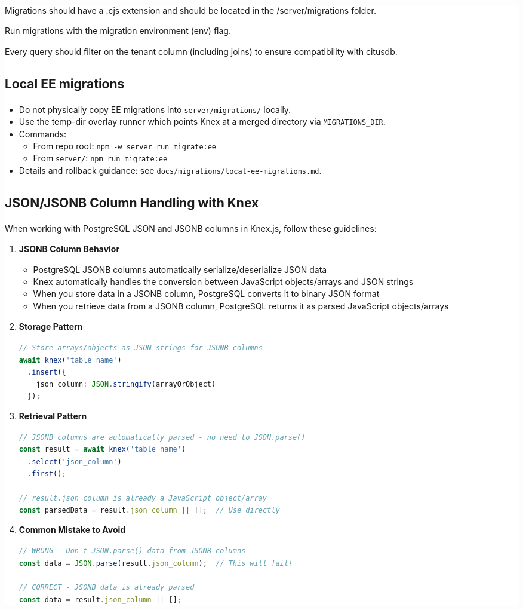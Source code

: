 Migrations should have a .cjs extension and should be located in the /server/migrations folder.

Run migrations with the migration environment (env) flag.

Every query should filter on the tenant column (including joins) to ensure compatibility with citusdb.

## Local EE migrations
- Do not physically copy EE migrations into `server/migrations/` locally.
- Use the temp-dir overlay runner which points Knex at a merged directory via `MIGRATIONS_DIR`.
- Commands:
  - From repo root: `npm -w server run migrate:ee`
  - From `server/`: `npm run migrate:ee`
- Details and rollback guidance: see `docs/migrations/local-ee-migrations.md`.

## JSON/JSONB Column Handling with Knex

When working with PostgreSQL JSON and JSONB columns in Knex.js, follow these guidelines:

1. **JSONB Column Behavior**
   - PostgreSQL JSONB columns automatically serialize/deserialize JSON data
   - Knex automatically handles the conversion between JavaScript objects/arrays and JSON strings
   - When you store data in a JSONB column, PostgreSQL converts it to binary JSON format
   - When you retrieve data from a JSONB column, PostgreSQL returns it as parsed JavaScript objects/arrays

2. **Storage Pattern**
   ```typescript
   // Store arrays/objects as JSON strings for JSONB columns
   await knex('table_name')
     .insert({
       json_column: JSON.stringify(arrayOrObject)
     });
   ```

3. **Retrieval Pattern**
   ```typescript
   // JSONB columns are automatically parsed - no need to JSON.parse()
   const result = await knex('table_name')
     .select('json_column')
     .first();
   
   // result.json_column is already a JavaScript object/array
   const parsedData = result.json_column || [];  // Use directly
   ```

4. **Common Mistake to Avoid**
   ```typescript
   // WRONG - Don't JSON.parse() data from JSONB columns
   const data = JSON.parse(result.json_column);  // This will fail!
   
   // CORRECT - JSONB data is already parsed
   const data = result.json_column || [];
   ```
